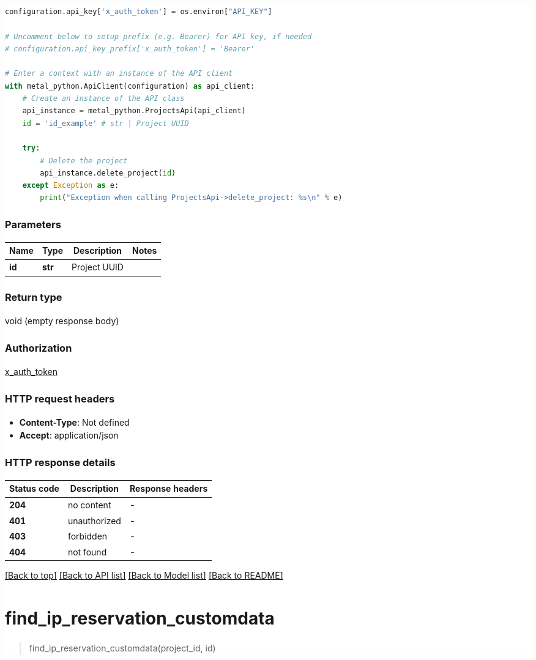 ```python
configuration.api_key['x_auth_token'] = os.environ["API_KEY"]

# Uncomment below to setup prefix (e.g. Bearer) for API key, if needed
# configuration.api_key_prefix['x_auth_token'] = 'Bearer'

# Enter a context with an instance of the API client
with metal_python.ApiClient(configuration) as api_client:
    # Create an instance of the API class
    api_instance = metal_python.ProjectsApi(api_client)
    id = 'id_example' # str | Project UUID

    try:
        # Delete the project
        api_instance.delete_project(id)
    except Exception as e:
        print("Exception when calling ProjectsApi->delete_project: %s\n" % e)
```

### Parameters

Name | Type | Description  | Notes
------------- | ------------- | ------------- | -------------
 **id** | **str**| Project UUID | 

### Return type

void (empty response body)

### Authorization

[x_auth_token](../README.md#x_auth_token)

### HTTP request headers

 - **Content-Type**: Not defined
 - **Accept**: application/json

### HTTP response details
| Status code | Description | Response headers |
|-------------|-------------|------------------|
**204** | no content |  -  |
**401** | unauthorized |  -  |
**403** | forbidden |  -  |
**404** | not found |  -  |

[[Back to top]](#) [[Back to API list]](../README.md#documentation-for-api-endpoints) [[Back to Model list]](../README.md#documentation-for-models) [[Back to README]](../README.md)

# **find_ip_reservation_customdata**
> find_ip_reservation_customdata(project_id, id)
